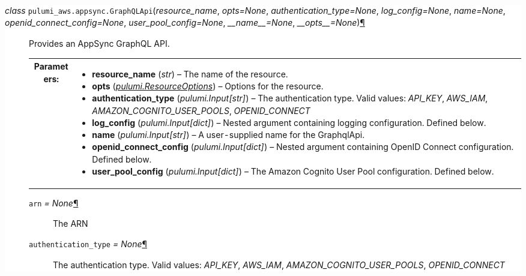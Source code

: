 </dd></dl>

<dl class="class">
<dt id="pulumi_aws.appsync.GraphQLApi">
<em class="property">class </em><code class="descclassname">pulumi_aws.appsync.</code><code class="descname">GraphQLApi</code><span class="sig-paren">(</span><em>resource_name</em>, <em>opts=None</em>, <em>authentication_type=None</em>, <em>log_config=None</em>, <em>name=None</em>, <em>openid_connect_config=None</em>, <em>user_pool_config=None</em>, <em>__name__=None</em>, <em>__opts__=None</em><span class="sig-paren">)</span><a class="headerlink" href="#pulumi_aws.appsync.GraphQLApi" title="Permalink to this definition">¶</a></dt>
<dd><p>Provides an AppSync GraphQL API.</p>
<table class="docutils field-list" frame="void" rules="none">
<col class="field-name" />
<col class="field-body" />
<tbody valign="top">
<tr class="field-odd field"><th class="field-name">Parameters:</th><td class="field-body"><ul class="first last simple">
<li><strong>resource_name</strong> (<em>str</em>) – The name of the resource.</li>
<li><strong>opts</strong> (<a class="reference internal" href="../../pulumi/#pulumi.ResourceOptions" title="pulumi.ResourceOptions"><em>pulumi.ResourceOptions</em></a>) – Options for the resource.</li>
<li><strong>authentication_type</strong> (<em>pulumi.Input</em><em>[</em><em>str</em><em>]</em>) – The authentication type. Valid values: <cite>API_KEY</cite>, <cite>AWS_IAM</cite>, <cite>AMAZON_COGNITO_USER_POOLS</cite>, <cite>OPENID_CONNECT</cite></li>
<li><strong>log_config</strong> (<em>pulumi.Input</em><em>[</em><em>dict</em><em>]</em>) – Nested argument containing logging configuration. Defined below.</li>
<li><strong>name</strong> (<em>pulumi.Input</em><em>[</em><em>str</em><em>]</em>) – A user-supplied name for the GraphqlApi.</li>
<li><strong>openid_connect_config</strong> (<em>pulumi.Input</em><em>[</em><em>dict</em><em>]</em>) – Nested argument containing OpenID Connect configuration. Defined below.</li>
<li><strong>user_pool_config</strong> (<em>pulumi.Input</em><em>[</em><em>dict</em><em>]</em>) – The Amazon Cognito User Pool configuration. Defined below.</li>
</ul>
</td>
</tr>
</tbody>
</table>
<dl class="attribute">
<dt id="pulumi_aws.appsync.GraphQLApi.arn">
<code class="descname">arn</code><em class="property"> = None</em><a class="headerlink" href="#pulumi_aws.appsync.GraphQLApi.arn" title="Permalink to this definition">¶</a></dt>
<dd><p>The ARN</p>
</dd></dl>

<dl class="attribute">
<dt id="pulumi_aws.appsync.GraphQLApi.authentication_type">
<code class="descname">authentication_type</code><em class="property"> = None</em><a class="headerlink" href="#pulumi_aws.appsync.GraphQLApi.authentication_type" title="Permalink to this definition">¶</a></dt>
<dd><p>The authentication type. Valid values: <cite>API_KEY</cite>, <cite>AWS_IAM</cite>, <cite>AMAZON_COGNITO_USER_POOLS</cite>, <cite>OPENID_CONNECT</cite></p>
</dd></dl>
